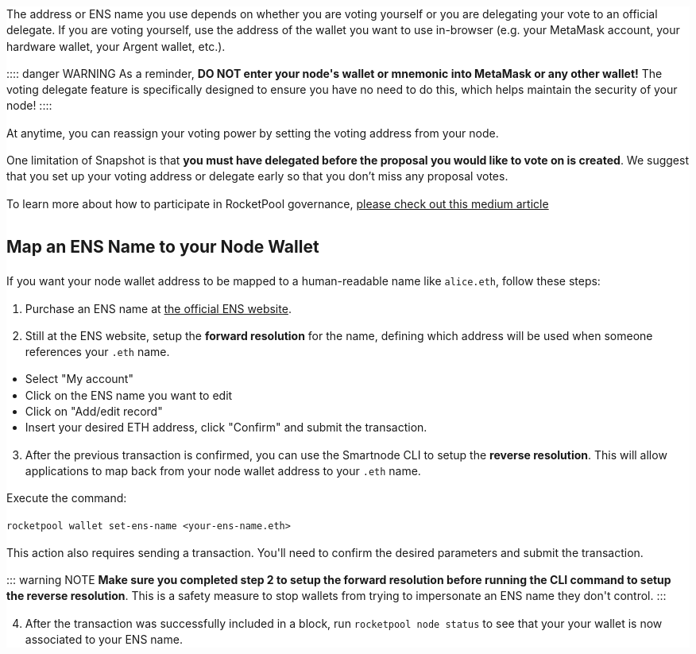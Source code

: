 The address or ENS name you use depends on whether you are voting yourself or you are delegating your vote to an official delegate.
If you are voting yourself, use the address of the wallet you want to use in-browser (e.g. your MetaMask account, your hardware wallet, your Argent wallet, etc.).

:::: danger WARNING
As a reminder, **DO NOT enter your node's wallet or mnemonic into MetaMask or any other wallet!**
The voting delegate feature is specifically designed to ensure you have no need to do this, which helps maintain the security of your node!
::::

At anytime, you can reassign your voting power by setting the voting address from your node.

One limitation of Snapshot is that **you must have delegated before the proposal you would like to vote on is created**.
We suggest that you set up your voting address or delegate early so that you don’t miss any proposal votes.

To learn more about how to participate in RocketPool governance, [please check out this medium article](https://medium.com/rocket-pool/rocket-pool-protocol-dao-governance-phase-0-4b8ec7bfe07e)


## Map an ENS Name to your Node Wallet

If you want your node wallet address to be mapped to a human-readable name like `alice.eth`, follow these steps:

1) Purchase an ENS name at [the official ENS website](https://app.ens.domains).

2) Still at the ENS website, setup the **forward resolution** for the name, defining which address will be used when someone references your `.eth` name.
- Select "My account"
- Click on the ENS name you want to edit
- Click on "Add/edit record"
- Insert your desired ETH address, click "Confirm" and submit the transaction.

3) After the previous transaction is confirmed, you can use the Smartnode CLI to setup the **reverse resolution**. This will allow applications to map back from your node wallet address to your `.eth` name.

Execute the command:
```
rocketpool wallet set-ens-name <your-ens-name.eth>
```

This action also requires sending a transaction. You'll need to confirm the desired parameters and submit the transaction.

::: warning NOTE
**Make sure you completed step 2 to setup the forward resolution before running the CLI command to setup the reverse resolution**. This is a safety measure to stop wallets from trying to impersonate an ENS name they don't control.
:::

4) After the transaction was successfully included in a block, run `rocketpool node status` to see that your your wallet is now associated to your ENS name.
